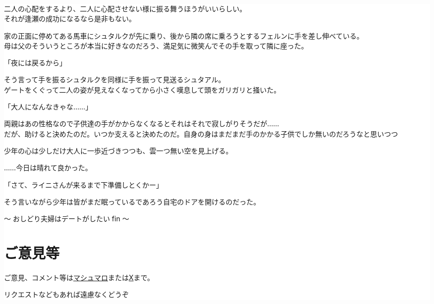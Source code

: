 二人の心配をするより、二人に心配させない様に振る舞うほうがいいらしい。  
それが逢瀬の成功になるなら是非もない。  

家の正面に停めてある馬車にシュタルクが先に乗り、後から隣の席に乗ろうとするフェルンに手を差し伸べている。  
母は父のそういうところが本当に好きなのだろう、満足気に微笑んでその手を取って隣に座った。  

「夜には戻るから」  

そう言って手を振るシュタルクを同様に手を振って見送るシュタアル。  
ゲートをくぐって二人の姿が見えなくなってから小さく嘆息して頭をガリガリと掻いた。  

「大人になんなきゃな……」  

両親はあの性格なので子供達の手がかからなくなるとそれはそれで寂しがりそうだが……  
だが、助けると決めたのだ。いつか支えると決めたのだ。自身の身はまだまだ手のかかる子供でしか無いのだろうなと思いつつ  

少年の心は少しだけ大人に一歩近づきつつも、雲一つ無い空を見上げる。  

……今日は晴れて良かった。  

「さて、ライニさんが来るまで下準備しとくかー」  

そう言いながら少年は皆がまだ眠っているであろう自宅のドアを開けるのだった。

～ おしどり夫婦はデートがしたい fin ～

# ご意見等

ご意見、コメント等は[マシュマロ](https://marshmallow-qa.com/g6ovizis0w4yvse?t=0p4BNL&utm_medium=url_text&utm_source=promotion)または[X](https://x.com/rvr75_raiden/)まで。

リクエストなどもあれば遠慮なくどうぞ